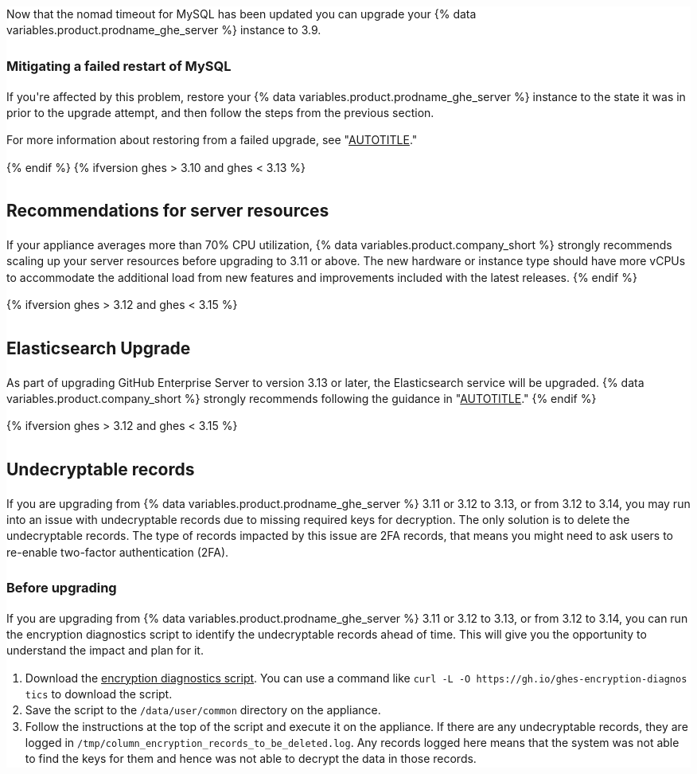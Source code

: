 Now that the nomad timeout for MySQL has been updated you can upgrade your {% data variables.product.prodname_ghe_server %} instance to 3.9.

### Mitigating a failed restart of MySQL

If you're affected by this problem, restore your {% data variables.product.prodname_ghe_server %} instance to the state it was in prior to the upgrade attempt, and then follow the steps from the previous section.

For more information about restoring from a failed upgrade, see "[AUTOTITLE](/admin/upgrading-your-instance/troubleshooting-upgrades/restoring-from-a-failed-upgrade)."

{% endif %}
{% ifversion ghes > 3.10 and ghes < 3.13 %}

## Recommendations for server resources

If your appliance averages more than 70% CPU utilization, {% data variables.product.company_short %} strongly recommends scaling up your server resources before upgrading to 3.11 or above. The new hardware or instance type should have more vCPUs to accommodate the additional load from new features and improvements included with the latest releases.
{% endif %}

{% ifversion ghes > 3.12 and ghes < 3.15 %}

## Elasticsearch Upgrade

As part of upgrading GitHub Enterprise Server to version 3.13 or later, the Elasticsearch service will be upgraded. {% data variables.product.company_short %} strongly recommends following the guidance in "[AUTOTITLE](/admin/upgrading-your-instance/performing-an-upgrade/preparing-for-the-elasticsearch-upgrade)."
{% endif %}

{% ifversion ghes > 3.12 and ghes < 3.15 %}

## Undecryptable records

If you are upgrading from {% data variables.product.prodname_ghe_server %} 3.11 or 3.12 to 3.13, or from 3.12 to 3.14, you may run into an issue with undecryptable records due to missing required keys for decryption. The only solution is to delete the undecryptable records. The type of records impacted by this issue are 2FA records, that means you might need to ask users to re-enable two-factor authentication (2FA).

### Before upgrading

If you are upgrading from {% data variables.product.prodname_ghe_server %} 3.11 or 3.12 to 3.13, or from 3.12 to 3.14, you can run the encryption diagnostics script to identify the undecryptable records ahead of time. This will give you the opportunity to understand the impact and plan for it.

1. Download the [encryption diagnostics script](https://gh.io/ghes-encryption-diagnostics). You can use a command like `curl -L -O https://gh.io/ghes-encryption-diagnostics` to download the script.
1. Save the script to the `/data/user/common` directory on the appliance.
1. Follow the instructions at the top of the script and execute it on the appliance. If there are any undecryptable records, they are logged in `/tmp/column_encryption_records_to_be_deleted.log`. Any records logged here means that the system was not able to find the keys for them and hence was not able to decrypt the data in those records.
